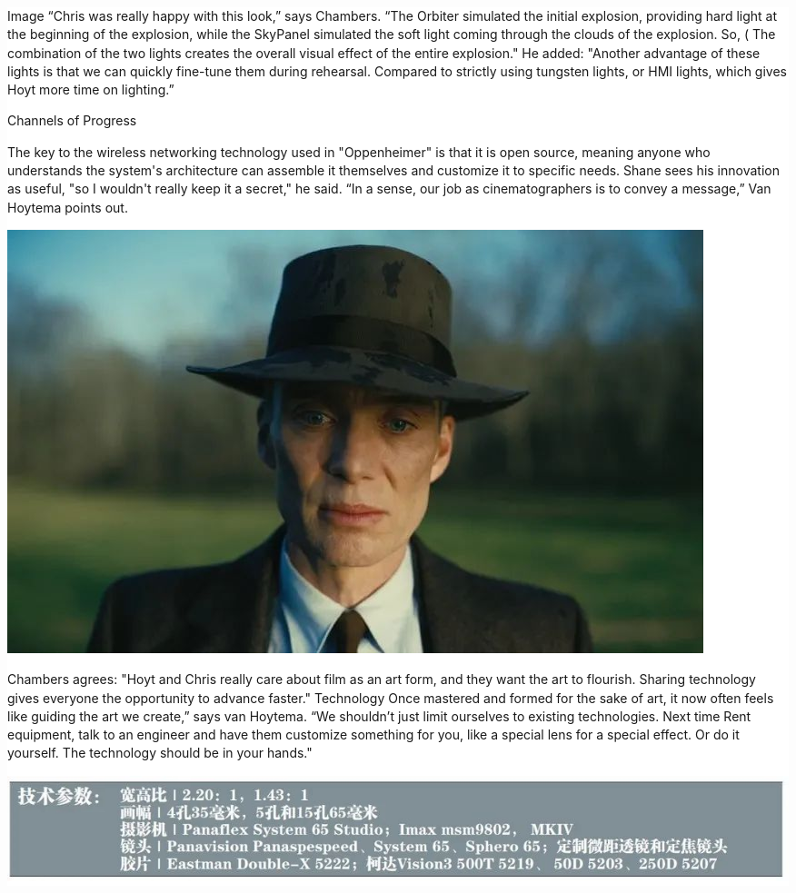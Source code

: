 Image
“Chris was really happy with this look,” says Chambers. “The Orbiter simulated the initial explosion, providing hard light at the beginning of the explosion, while the SkyPanel simulated the soft light coming through the clouds of the explosion. So, ( The combination of the two lights creates the overall visual effect of the entire explosion." He added: "Another advantage of these lights is that we can quickly fine-tune them during rehearsal. Compared to strictly using tungsten lights, or HMI lights, which gives Hoyt more time on lighting.”

Channels of Progress

The key to the wireless networking technology used in "Oppenheimer" is that it is open source, meaning anyone who understands the system's architecture can assemble it themselves and customize it to specific needs. Shane sees his innovation as useful, "so I wouldn't really keep it a secret," he said. “In a sense, our job as cinematographers is to convey a message,” Van Hoytema points out.

![Poster](./assets/img/posts/20231019/3p21.jpg)

Chambers agrees: "Hoyt and Chris really care about film as an art form, and they want the art to flourish. Sharing technology gives everyone the opportunity to advance faster." Technology Once mastered and formed for the sake of art, it now often feels like guiding the art we create,” says van Hoytema. “We shouldn’t just limit ourselves to existing technologies. Next time Rent equipment, talk to an engineer and have them customize something for you, like a special lens for a special effect. Or do it yourself. The technology should be in your hands."

![Poster](./assets/img/posts/20231019/3p22.jpg)
